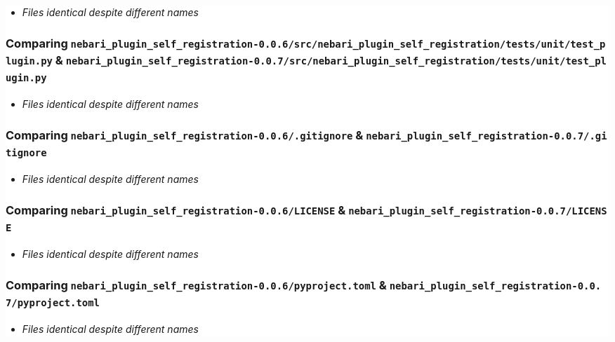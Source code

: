  * *Files identical despite different names*

### Comparing `nebari_plugin_self_registration-0.0.6/src/nebari_plugin_self_registration/tests/unit/test_plugin.py` & `nebari_plugin_self_registration-0.0.7/src/nebari_plugin_self_registration/tests/unit/test_plugin.py`

 * *Files identical despite different names*

### Comparing `nebari_plugin_self_registration-0.0.6/.gitignore` & `nebari_plugin_self_registration-0.0.7/.gitignore`

 * *Files identical despite different names*

### Comparing `nebari_plugin_self_registration-0.0.6/LICENSE` & `nebari_plugin_self_registration-0.0.7/LICENSE`

 * *Files identical despite different names*

### Comparing `nebari_plugin_self_registration-0.0.6/pyproject.toml` & `nebari_plugin_self_registration-0.0.7/pyproject.toml`

 * *Files identical despite different names*

